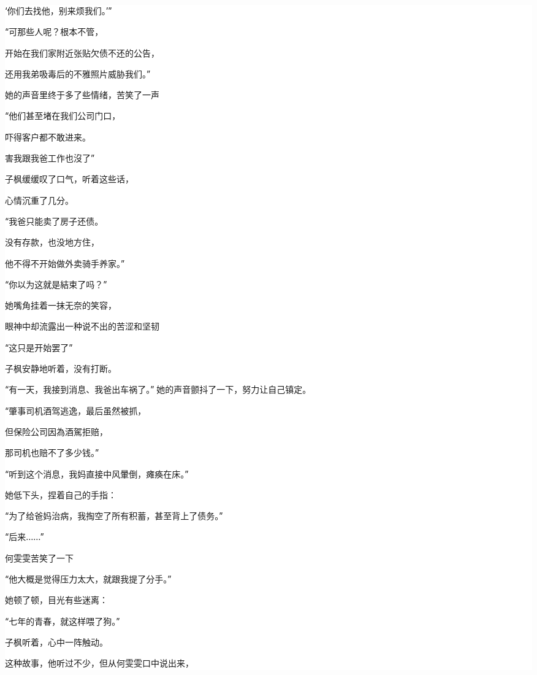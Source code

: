 ‘你们去找他，别来烦我们。’”

“可那些人呢？根本不管，

开始在我们家附近张贴欠债不还的公告，

还用我弟吸毒后的不雅照片威胁我们。”

她的声音里终于多了些情绪，苦笑了一声

“他们甚至堵在我们公司门口，

吓得客户都不敢进来。

害我跟我爸工作也沒了”

子枫缓缓叹了口气，听着这些话，

心情沉重了几分。

“我爸只能卖了房子还债。

没有存款，也没地方住，

他不得不开始做外卖骑手养家。”

“你以为这就是結束了吗？”

她嘴角挂着一抹无奈的笑容，

眼神中却流露出一种说不出的苦涩和坚韧

“这只是开始罢了”

子枫安静地听着，没有打断。

“有一天，我接到消息、我爸出车祸了。”
她的声音颤抖了一下，努力让自己镇定。

“肇事司机酒驾逃逸，最后虽然被抓，

但保险公司因為酒駕拒赔，

那司机也赔不了多少钱。”

“听到这个消息，我妈直接中风暈倒，瘫痪在床。”

她低下头，捏着自己的手指：

“为了给爸妈治病，我掏空了所有积蓄，甚至背上了债务。”

“后来……”

何雯雯苦笑了一下

“他大概是觉得压力太大，就跟我提了分手。”

她顿了顿，目光有些迷离：

“七年的青春，就这样喂了狗。”

子枫听着，心中一阵触动。

这种故事，他听过不少，但从何雯雯口中说出来，
